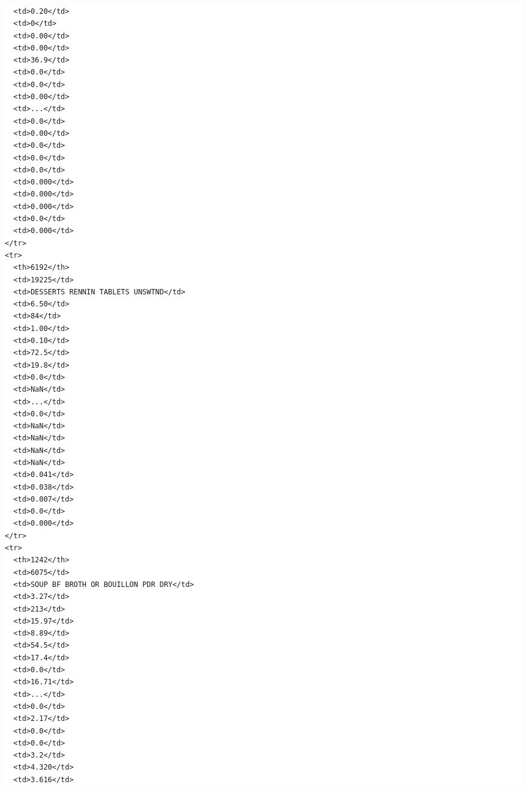      <td>0.20</td>
      <td>0</td>
      <td>0.00</td>
      <td>0.00</td>
      <td>36.9</td>
      <td>0.0</td>
      <td>0.0</td>
      <td>0.00</td>
      <td>...</td>
      <td>0.0</td>
      <td>0.00</td>
      <td>0.0</td>
      <td>0.0</td>
      <td>0.0</td>
      <td>0.000</td>
      <td>0.000</td>
      <td>0.000</td>
      <td>0.0</td>
      <td>0.000</td>
    </tr>
    <tr>
      <th>6192</th>
      <td>19225</td>
      <td>DESSERTS RENNIN TABLETS UNSWTND</td>
      <td>6.50</td>
      <td>84</td>
      <td>1.00</td>
      <td>0.10</td>
      <td>72.5</td>
      <td>19.8</td>
      <td>0.0</td>
      <td>NaN</td>
      <td>...</td>
      <td>0.0</td>
      <td>NaN</td>
      <td>NaN</td>
      <td>NaN</td>
      <td>NaN</td>
      <td>0.041</td>
      <td>0.038</td>
      <td>0.007</td>
      <td>0.0</td>
      <td>0.000</td>
    </tr>
    <tr>
      <th>1242</th>
      <td>6075</td>
      <td>SOUP BF BROTH OR BOUILLON PDR DRY</td>
      <td>3.27</td>
      <td>213</td>
      <td>15.97</td>
      <td>8.89</td>
      <td>54.5</td>
      <td>17.4</td>
      <td>0.0</td>
      <td>16.71</td>
      <td>...</td>
      <td>0.0</td>
      <td>2.17</td>
      <td>0.0</td>
      <td>0.0</td>
      <td>3.2</td>
      <td>4.320</td>
      <td>3.616</td>